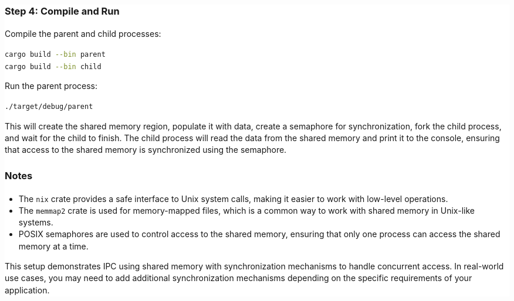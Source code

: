 ### Step 4: Compile and Run

Compile the parent and child processes:

```sh
cargo build --bin parent
cargo build --bin child
```

Run the parent process:

```sh
./target/debug/parent
```

This will create the shared memory region, populate it with data, create a semaphore for synchronization, fork the child process, and wait for the child to finish. The child process will read the data from the shared memory and print it to the console, ensuring that access to the shared memory is synchronized using the semaphore.

### Notes

- The `nix` crate provides a safe interface to Unix system calls, making it easier to work with low-level operations.
- The `memmap2` crate is used for memory-mapped files, which is a common way to work with shared memory in Unix-like systems.
- POSIX semaphores are used to control access to the shared memory, ensuring that only one process can access the shared memory at a time.

This setup demonstrates IPC using shared memory with synchronization mechanisms to handle concurrent access. In real-world use cases, you may need to add additional synchronization mechanisms depending on the specific requirements of your application.
